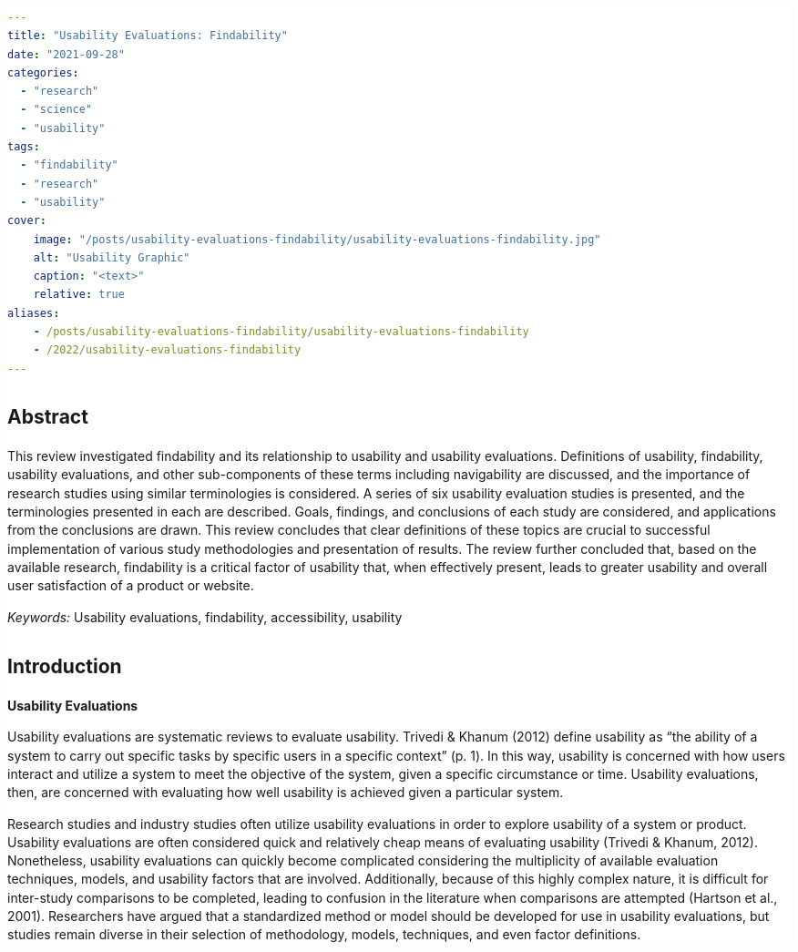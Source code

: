 ```yaml
---
title: "Usability Evaluations: Findability"
date: "2021-09-28"
categories:
  - "research"
  - "science"
  - "usability"
tags:
  - "findability"
  - "research"
  - "usability"
cover:
    image: "/posts/usability-evaluations-findability/usability-evaluations-findability.jpg"
    alt: "Usability Graphic"
    caption: "<text>"
    relative: true
aliases:
    - /posts/usability-evaluations-findability/usability-evaluations-findability
    - /2022/usability-evaluations-findability
---
```


## **Abstract**

This review investigated findability and its relationship to usability and usability evaluations. Definitions of usability, findability, usability evaluations, and other sub-components of these terms including navigability are discussed, and the importance of research studies using similar terminologies is considered. A series of six usability evaluation studies is presented, and the terminologies presented in each are described. Goals, findings, and conclusions of each study are considered, and applications from the conclusions are drawn. This review concludes that clear definitions of these topics are crucial to successful implementation of various study methodologies and presentation of results. The review further concluded that, based on the available research, findability is a critical factor of usability that, when effectively present, leads to greater usability and overall user satisfaction of a product or website.

_Keywords:_ Usability evaluations, findability, accessibility, usability

## **Introduction**

**Usability Evaluations**

Usability evaluations are systematic reviews to evaluate usability. Trivedi & Khanum (2012) define usability as “the ability of a system to carry out specific tasks by specific users in a specific context” (p. 1). In this way, usability is concerned with how users interact and utilize a system to meet the objective of the system, given a specific circumstance or time. Usability evaluations, then, are concerned with evaluating how well usability is achieved given a particular system. 

Research studies and industry studies often utilize usability evaluations in order to explore usability of a system or product. Usability evaluations are often considered quick and relatively cheap means of evaluating usability (Trivedi & Khanum, 2012). Nonetheless, usability evaluations can quickly become complicated considering the multiplicity of available evaluation techniques, models, and usability factors that are involved. Additionally, because of this highly complex nature, it is difficult for inter-study comparisons to be completed, leading to confusion in the literature when comparisons are attempted (Hartson et al., 2001). Researchers have argued that a standardized method or model should be developed for use in usability evaluations, but studies remain diverse in their selection of methodology, models, techniques, and even factor definitions.
